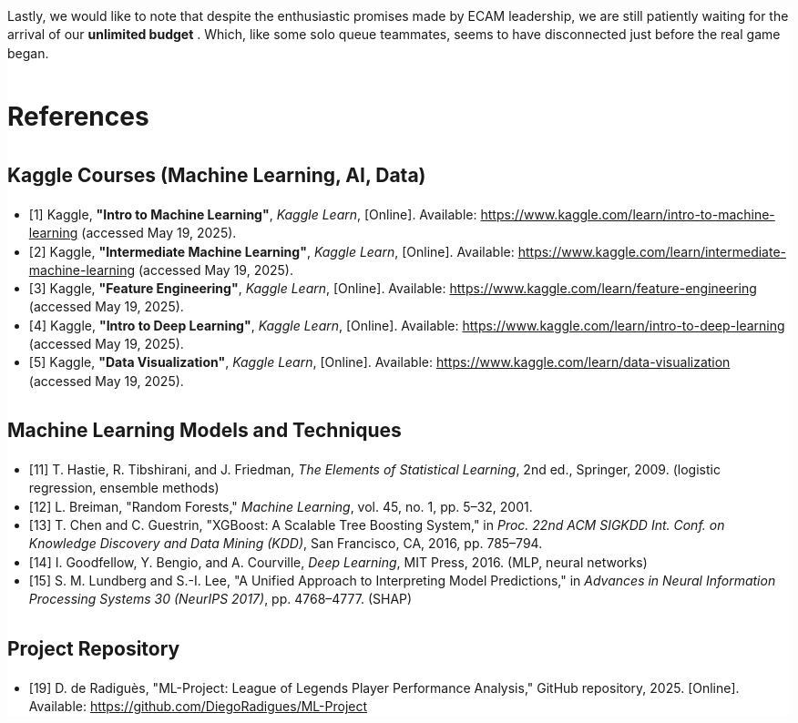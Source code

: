 Lastly, we would like to note that despite the enthusiastic promises made by ECAM leadership, we are still patiently waiting for the arrival of our **unlimited budget** . Which, like some solo queue teammates, seems to have disconnected just before the real game began.


# References 

## Kaggle Courses (Machine Learning, AI, Data)
- [1] Kaggle, **"Intro to Machine Learning"**, *Kaggle Learn*, [Online]. Available: https://www.kaggle.com/learn/intro-to-machine-learning (accessed May 19, 2025).  
- [2] Kaggle, **"Intermediate Machine Learning"**, *Kaggle Learn*, [Online]. Available: https://www.kaggle.com/learn/intermediate-machine-learning (accessed May 19, 2025).  
- [3] Kaggle, **"Feature Engineering"**, *Kaggle Learn*, [Online]. Available: https://www.kaggle.com/learn/feature-engineering (accessed May 19, 2025).  
- [4] Kaggle, **"Intro to Deep Learning"**, *Kaggle Learn*, [Online]. Available: https://www.kaggle.com/learn/intro-to-deep-learning (accessed May 19, 2025).  
- [5] Kaggle, **"Data Visualization"**, *Kaggle Learn*, [Online]. Available: https://www.kaggle.com/learn/data-visualization (accessed May 19, 2025).  


## Machine Learning Models and Techniques  
- [11] T. Hastie, R. Tibshirani, and J. Friedman, *The Elements of Statistical Learning*, 2nd ed., Springer, 2009. (logistic regression, ensemble methods)
- [12] L. Breiman, "Random Forests," *Machine Learning*, vol. 45, no. 1, pp. 5–32, 2001.
- [13] T. Chen and C. Guestrin, "XGBoost: A Scalable Tree Boosting System," in *Proc. 22nd ACM SIGKDD Int. Conf. on Knowledge Discovery and Data Mining (KDD)*, San Francisco, CA, 2016, pp. 785–794.
- [14] I. Goodfellow, Y. Bengio, and A. Courville, *Deep Learning*, MIT Press, 2016. (MLP, neural networks)
- [15] S. M. Lundberg and S.-I. Lee, "A Unified Approach to Interpreting Model Predictions," in *Advances in Neural Information Processing Systems 30 (NeurIPS 2017)*, pp. 4768–4777. (SHAP)


## Project Repository
- [19] D. de Radiguès, "ML-Project: League of Legends Player Performance Analysis," GitHub repository, 2025. [Online]. Available: https://github.com/DiegoRadigues/ML-Project


